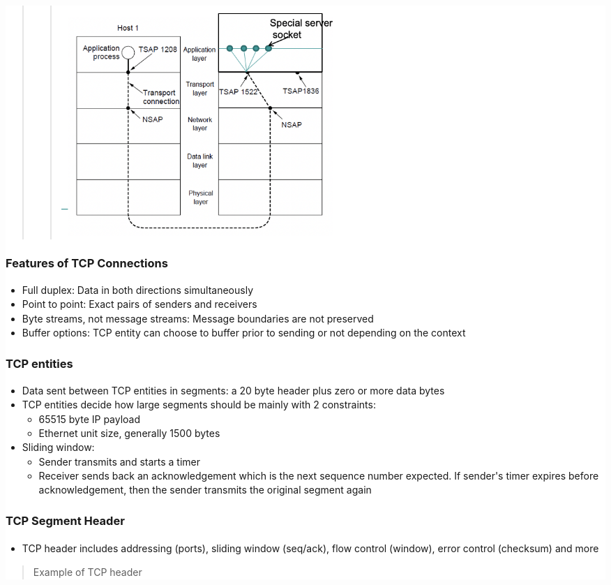 >> <img src='images/Socket_Library.png' width=50%>
### Features of TCP Connections
* Full duplex: Data in both directions simultaneously
* Point to point: Exact pairs of senders and receivers
* Byte streams, not message streams: Message boundaries are not preserved
* Buffer options: TCP entity can choose to buffer prior to sending or not depending on the context
### TCP entities
* Data sent between TCP entities in segments: a 20 byte header plus zero or more data bytes
* TCP entities decide how large segments should be mainly with 2 constraints:
    * 65515 byte IP payload
    * Ethernet unit size, generally 1500 bytes
* Sliding window:
    * Sender transmits and starts a timer
    * Receiver sends back an acknowledgement which is the next sequence number expected. If sender's timer expires before acknowledgement, then the sender transmits the original segment again
### TCP Segment Header
* TCP header includes addressing (ports), sliding window (seq/ack), flow control (window), error control (checksum) and more
> Example of TCP header